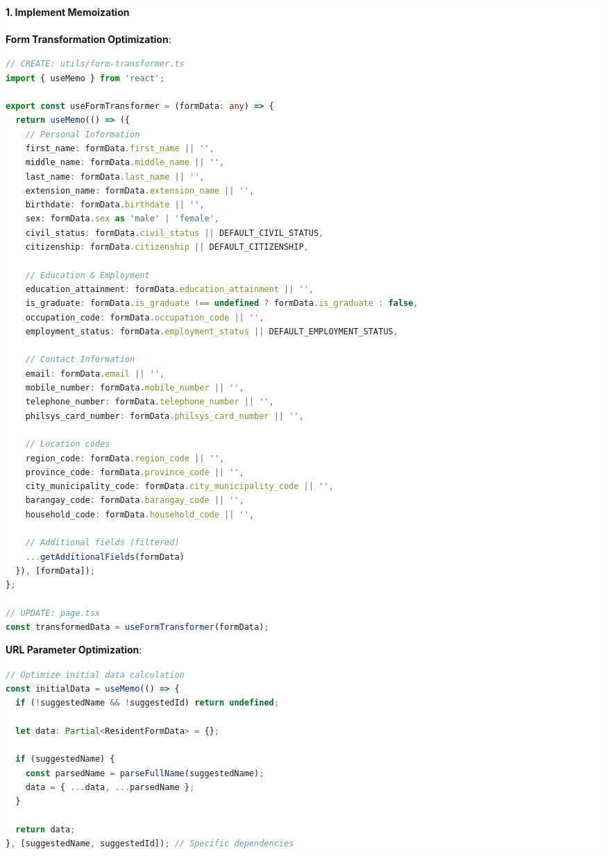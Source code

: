 #### 1. **Implement Memoization**

**Form Transformation Optimization**:
```typescript
// CREATE: utils/form-transformer.ts
import { useMemo } from 'react';

export const useFormTransformer = (formData: any) => {
  return useMemo(() => ({
    // Personal Information
    first_name: formData.first_name || '',
    middle_name: formData.middle_name || '',
    last_name: formData.last_name || '',
    extension_name: formData.extension_name || '',
    birthdate: formData.birthdate || '',
    sex: formData.sex as 'male' | 'female',
    civil_status: formData.civil_status || DEFAULT_CIVIL_STATUS,
    citizenship: formData.citizenship || DEFAULT_CITIZENSHIP,
    
    // Education & Employment
    education_attainment: formData.education_attainment || '',
    is_graduate: formData.is_graduate !== undefined ? formData.is_graduate : false,
    occupation_code: formData.occupation_code || '',
    employment_status: formData.employment_status || DEFAULT_EMPLOYMENT_STATUS,
    
    // Contact Information
    email: formData.email || '',
    mobile_number: formData.mobile_number || '',
    telephone_number: formData.telephone_number || '',
    philsys_card_number: formData.philsys_card_number || '',
    
    // Location codes
    region_code: formData.region_code || '',
    province_code: formData.province_code || '',
    city_municipality_code: formData.city_municipality_code || '',
    barangay_code: formData.barangay_code || '',
    household_code: formData.household_code || '',
    
    // Additional fields (filtered)
    ...getAdditionalFields(formData)
  }), [formData]);
};

// UPDATE: page.tsx
const transformedData = useFormTransformer(formData);
```

**URL Parameter Optimization**:
```typescript
// Optimize initial data calculation
const initialData = useMemo(() => {
  if (!suggestedName && !suggestedId) return undefined;
  
  let data: Partial<ResidentFormData> = {};
  
  if (suggestedName) {
    const parsedName = parseFullName(suggestedName);
    data = { ...data, ...parsedName };
  }
  
  return data;
}, [suggestedName, suggestedId]); // Specific dependencies
```
